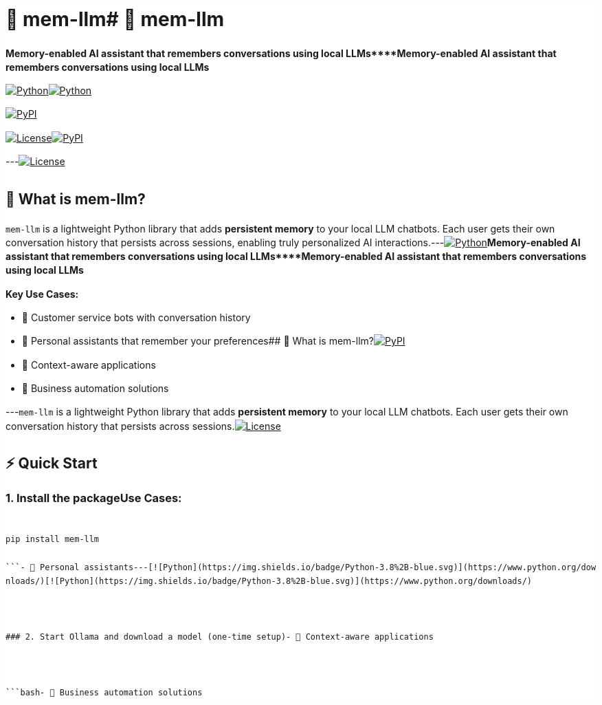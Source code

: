 # 🧠 mem-llm# 🧠 mem-llm



**Memory-enabled AI assistant that remembers conversations using local LLMs****Memory-enabled AI assistant that remembers conversations using local LLMs**



[![Python](https://img.shields.io/badge/Python-3.8%2B-blue.svg)](https://www.python.org/downloads/)[![Python](https://img.shields.io/badge/Python-3.8%2B-blue.svg)](https://www.python.org/downloads/)

[![PyPI](https://img.shields.io/pypi/v/mem-llm?label=PyPI)](https://pypi.org/project/mem-llm/)

[![License](https://img.shields.io/badge/License-MIT-green.svg)](LICENSE)[![PyPI](https://img.shields.io/pypi/v/mem-llm?label=PyPI)](https://pypi.org/project/mem-llm/)



---[![License](https://img.shields.io/badge/License-MIT-green.svg)](LICENSE)



## 🎯 What is mem-llm?



`mem-llm` is a lightweight Python library that adds **persistent memory** to your local LLM chatbots. Each user gets their own conversation history that persists across sessions, enabling truly personalized AI interactions.---[![Python](https://img.shields.io/badge/Python-3.8%2B-blue.svg)](https://www.python.org/downloads/)**Memory-enabled AI assistant that remembers conversations using local LLMs****Memory-enabled AI assistant that remembers conversations using local LLMs**



**Key Use Cases:**

- 💬 Customer service bots with conversation history

- 🤖 Personal assistants that remember your preferences## 🎯 What is mem-llm?[![PyPI](https://img.shields.io/pypi/v/mem-llm?label=PyPI)](https://pypi.org/project/mem-llm/)

- 📝 Context-aware applications

- 🏢 Business automation solutions



---`mem-llm` is a lightweight Python library that adds **persistent memory** to your local LLM chatbots. Each user gets their own conversation history that persists across sessions.[![License](https://img.shields.io/badge/License-MIT-green.svg)](LICENSE)



## ⚡ Quick Start



### 1. Install the package**Use Cases:**



```bash- 💬 Customer service bots

pip install mem-llm

```- 🤖 Personal assistants---[![Python](https://img.shields.io/badge/Python-3.8%2B-blue.svg)](https://www.python.org/downloads/)[![Python](https://img.shields.io/badge/Python-3.8%2B-blue.svg)](https://www.python.org/downloads/)



### 2. Start Ollama and download a model (one-time setup)- 📝 Context-aware applications



```bash- 🏢 Business automation solutions

```